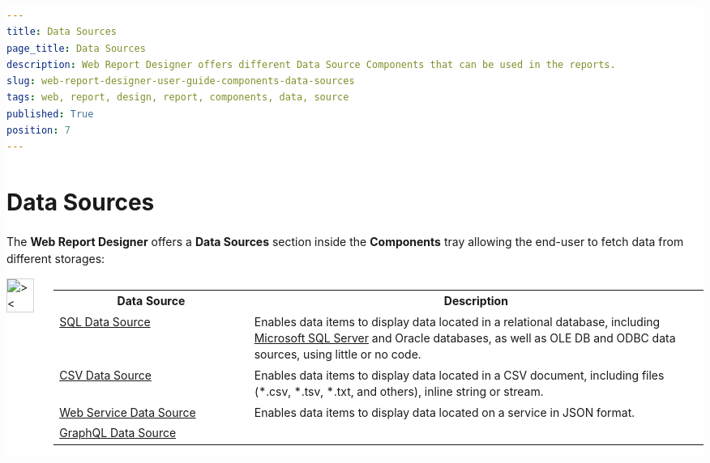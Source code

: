 ```yaml
---
title: Data Sources
page_title: Data Sources
description: Web Report Designer offers different Data Source Components that can be used in the reports.
slug: web-report-designer-user-guide-components-data-sources
tags: web, report, design, report, components, data, source
published: True
position: 7
---
```


<style>
img[alt$="><"] {
  border: 1px solid lightgrey;
}

/* table, th, td {
	border: 1px solid;
} */
/* table th:first-of-type {
	width: 20%;
}
table th:nth-of-type(2) {
	width: 80%;
}  */
 

</style>

# Data Sources

The **Web Report Designer** offers a **Data Sources** section inside the **Components** tray allowing the end-user to fetch data from different storages: 

<div style="display: flex; align-items: flex-start; gap: 24px;">
  <img alt="><" title="Components tray" src="images/wrd-components-tray-data-sources.png" style="max-width:240px; height:auto; border:1px solid lightgrey;" />
  <table style="width:100%; height:100%;">
    <tr>
      <th style="width:30%">Data Source</th><th>Description</th> 
    </tr>
    <tr>
      <td><a href="https://testdocs.telerik.com/reporting/designing-reports/report-designer-tools/web-report-designer/user-guide/components/data-sources#sql-data-source">SQL Data Source</a></td>
      <td>Enables data items to display data located in a relational database, including <a href="https://www.microsoft.com/en-us/sql-server">Microsoft SQL Server</a> and Oracle databases, as well as OLE DB and ODBC data sources, using little or no code.</td>
    </tr>
    <tr>
      <td><a href="https://testdocs.telerik.com/reporting/designing-reports/report-designer-tools/web-report-designer/user-guide/components/data-sources#csv-data-source">CSV Data Source</a></td>
      <td>Enables data items to display data located in a CSV document, including files (*.csv, *.tsv, *.txt, and others), inline string or stream.</td>
    </tr>
    <tr>
      <td><a href="https://testdocs.telerik.com/reporting/designing-reports/report-designer-tools/web-report-designer/user-guide/components/data-sources#web-service-data-source">Web Service Data Source</a></td>
      <td>Enables data items to display data located on a service in JSON format.</td>
    </tr>
  <tr>
      <td><a href="https://testdocs.telerik.com/reporting/designing-reports/report-designer-tools/web-report-designer/user-guide/components/data-sources#graphql-data-source">GraphQL Data Source</a></td>